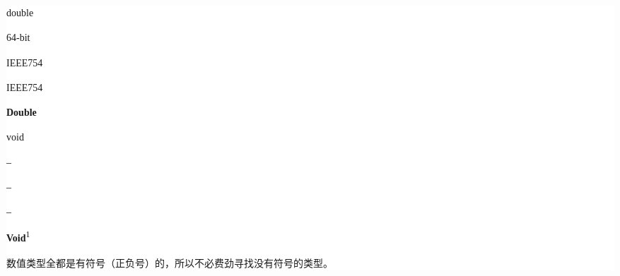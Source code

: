 <span style="font-family:Georgia;">double</span>

</div></td>
<td>
<div align="LEFT">

<span style="font-family:Georgia;">64-bit </span>

</div></td>
<td>
<div align="LEFT">

<span style="font-family:Georgia;">IEEE754</span>

</div></td>
<td>
<div align="LEFT">

<span style="font-family:Georgia;">IEEE754</span>

</div></td>
<td>
<div align="LEFT">

<span style="font-family:Georgia;">**Double**</span>

</div></td>
</tr>
<tr valign="TOP">
<td>
<div align="LEFT">

<span style="font-family:Georgia;">void</span>

</div></td>
<td>
<div align="LEFT">

<span style="font-family:Georgia;">–</span>

</div></td>
<td>
<div align="LEFT">

<span style="font-family:Georgia;">–</span>

</div></td>
<td>
<div align="LEFT">

<span style="font-family:Georgia;">–</span>

</div></td>
<td>
<div align="LEFT">

<span style="font-family:Georgia;">**Void**<sup>1</sup></span>

</div></td>
</tr>
</tbody>
</table>
数值类型全都是有符号（正负号）的，所以不必费劲寻找没有符号的类型。
